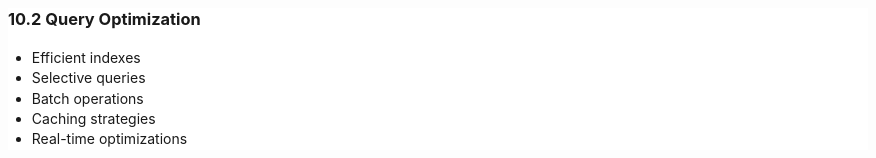 ### 10.2 Query Optimization
- Efficient indexes
- Selective queries
- Batch operations
- Caching strategies
- Real-time optimizations
``` 